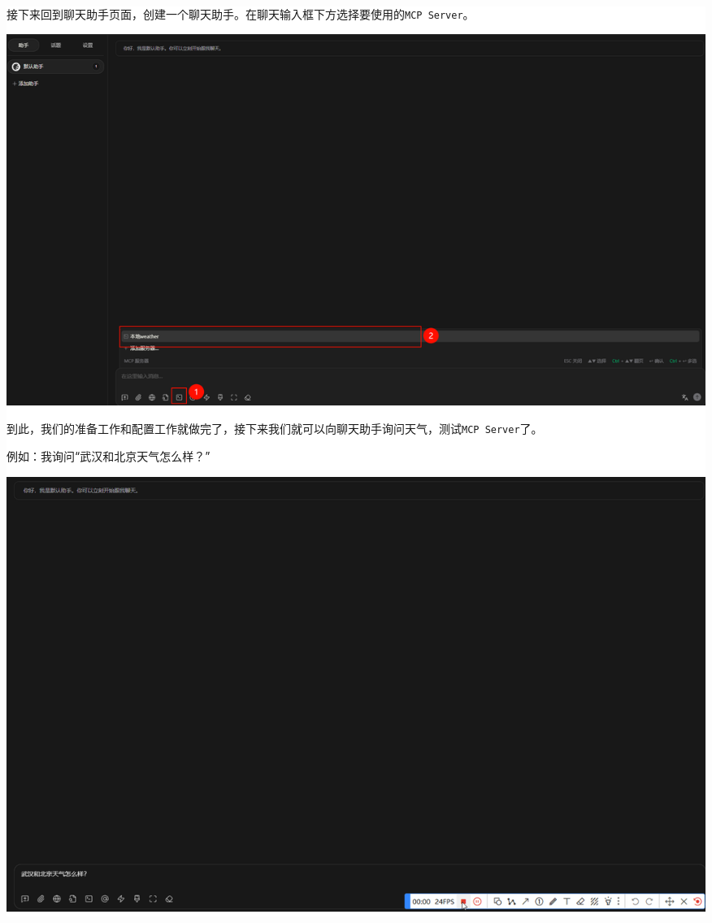 接下来回到聊天助手页面，创建一个聊天助手。在聊天输入框下方选择要使用的`MCP Server`。

![image-20250513180650887](./7%E6%9C%8816%E6%97%A5%E8%AE%B0%E5%BD%95.assets/image-20250513180650887.png)

到此，我们的准备工作和配置工作就做完了，接下来我们就可以向聊天助手询问天气，测试`MCP Server`了。

例如：我询问“武汉和北京天气怎么样？”

![PixPin_2025-05-13_17-21-22](./7%E6%9C%8816%E6%97%A5%E8%AE%B0%E5%BD%95.assets/PixPin_2025-05-13_17-21-22.gif)
